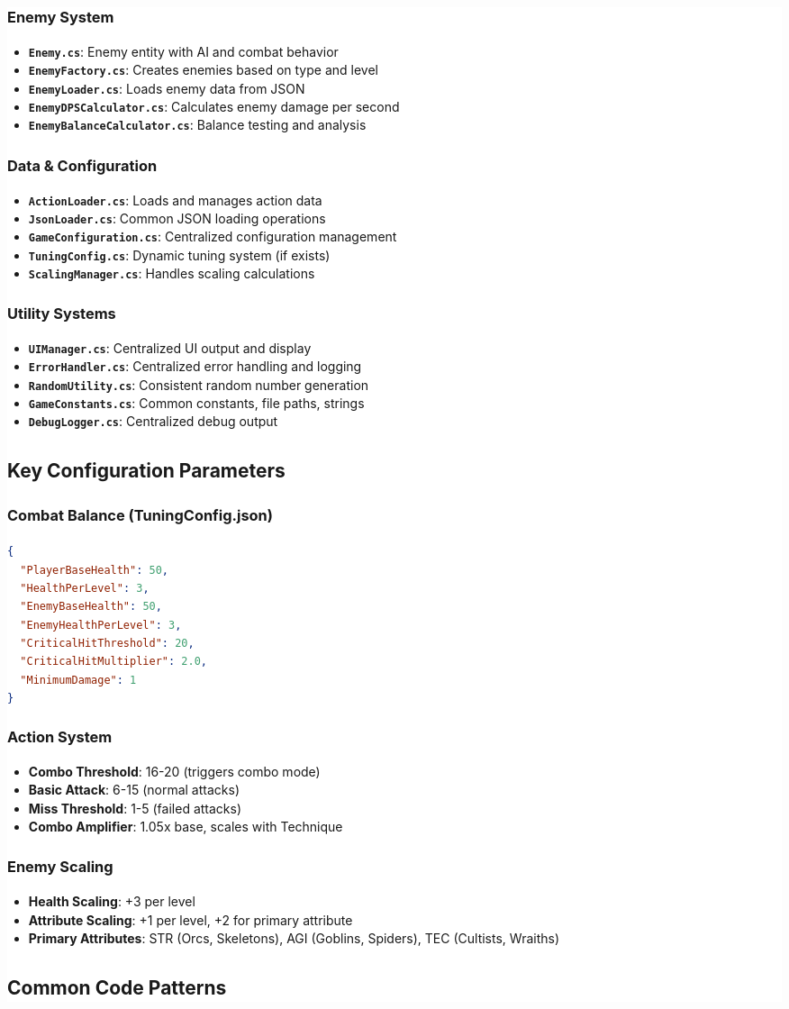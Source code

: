 ### Enemy System
- **`Enemy.cs`**: Enemy entity with AI and combat behavior
- **`EnemyFactory.cs`**: Creates enemies based on type and level
- **`EnemyLoader.cs`**: Loads enemy data from JSON
- **`EnemyDPSCalculator.cs`**: Calculates enemy damage per second
- **`EnemyBalanceCalculator.cs`**: Balance testing and analysis

### Data & Configuration
- **`ActionLoader.cs`**: Loads and manages action data
- **`JsonLoader.cs`**: Common JSON loading operations
- **`GameConfiguration.cs`**: Centralized configuration management
- **`TuningConfig.cs`**: Dynamic tuning system (if exists)
- **`ScalingManager.cs`**: Handles scaling calculations

### Utility Systems
- **`UIManager.cs`**: Centralized UI output and display
- **`ErrorHandler.cs`**: Centralized error handling and logging
- **`RandomUtility.cs`**: Consistent random number generation
- **`GameConstants.cs`**: Common constants, file paths, strings
- **`DebugLogger.cs`**: Centralized debug output

## Key Configuration Parameters

### Combat Balance (TuningConfig.json)
```json
{
  "PlayerBaseHealth": 50,
  "HealthPerLevel": 3,
  "EnemyBaseHealth": 50,
  "EnemyHealthPerLevel": 3,
  "CriticalHitThreshold": 20,
  "CriticalHitMultiplier": 2.0,
  "MinimumDamage": 1
}
```

### Action System
- **Combo Threshold**: 16-20 (triggers combo mode)
- **Basic Attack**: 6-15 (normal attacks)
- **Miss Threshold**: 1-5 (failed attacks)
- **Combo Amplifier**: 1.05x base, scales with Technique

### Enemy Scaling
- **Health Scaling**: +3 per level
- **Attribute Scaling**: +1 per level, +2 for primary attribute
- **Primary Attributes**: STR (Orcs, Skeletons), AGI (Goblins, Spiders), TEC (Cultists, Wraiths)

## Common Code Patterns
